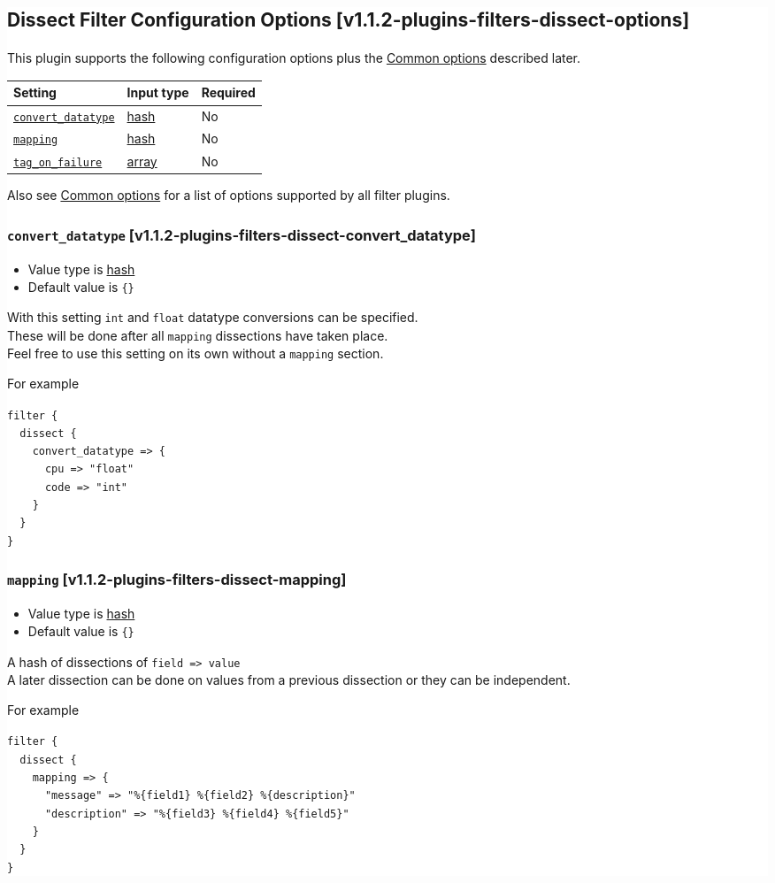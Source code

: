 ## Dissect Filter Configuration Options [v1.1.2-plugins-filters-dissect-options]

This plugin supports the following configuration options plus the [Common options](v1-1-2-plugins-filters-dissect.md#v1.1.2-plugins-filters-dissect-common-options) described later.

| Setting | Input type | Required |
| :- | :- | :- |
| [`convert_datatype`](v1-1-2-plugins-filters-dissect.md#v1.1.2-plugins-filters-dissect-convert_datatype) | [hash](/lsr/value-types.md#hash) | No |
| [`mapping`](v1-1-2-plugins-filters-dissect.md#v1.1.2-plugins-filters-dissect-mapping) | [hash](/lsr/value-types.md#hash) | No |
| [`tag_on_failure`](v1-1-2-plugins-filters-dissect.md#v1.1.2-plugins-filters-dissect-tag_on_failure) | [array](/lsr/value-types.md#array) | No |

Also see [Common options](v1-1-2-plugins-filters-dissect.md#v1.1.2-plugins-filters-dissect-common-options) for a list of options supported by all filter plugins.

### `convert_datatype` [v1.1.2-plugins-filters-dissect-convert_datatype]

* Value type is [hash](/lsr/value-types.md#hash)
* Default value is `{}`

With this setting `int` and `float` datatype conversions can be specified.\
These will be done after all `mapping` dissections have taken place.\
Feel free to use this setting on its own without a `mapping` section.

For example

```
filter {
  dissect {
    convert_datatype => {
      cpu => "float"
      code => "int"
    }
  }
}
```

### `mapping` [v1.1.2-plugins-filters-dissect-mapping]

* Value type is [hash](/lsr/value-types.md#hash)
* Default value is `{}`

A hash of dissections of `field => value`\
A later dissection can be done on values from a previous dissection or they can be independent.

For example

```
filter {
  dissect {
    mapping => {
      "message" => "%{field1} %{field2} %{description}"
      "description" => "%{field3} %{field4} %{field5}"
    }
  }
}
```
